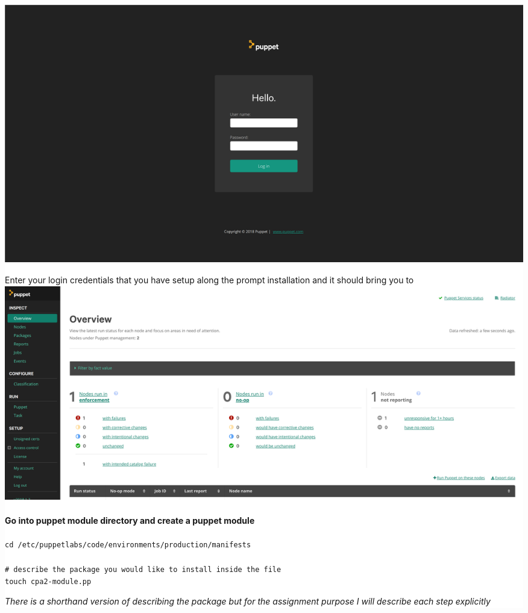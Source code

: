 ![Puppet Login Console](https://github.com/yelbmew/Crypto-Community/blob/master/doc_images/pConsole.png)

Enter your login credentials that you have setup along the prompt installation and it should
bring you to 
![Puppet Home](https://github.com/yelbmew/Crypto-Community/blob/master/doc_images/pHome.png)

#### Go into puppet module directory and create a puppet module

```
cd /etc/puppetlabs/code/environments/production/manifests

# describe the package you would like to install inside the file
touch cpa2-module.pp
```
_There is a shorthand version of describing the package but for the assignment purpose I will
describe each step explicitly_  
